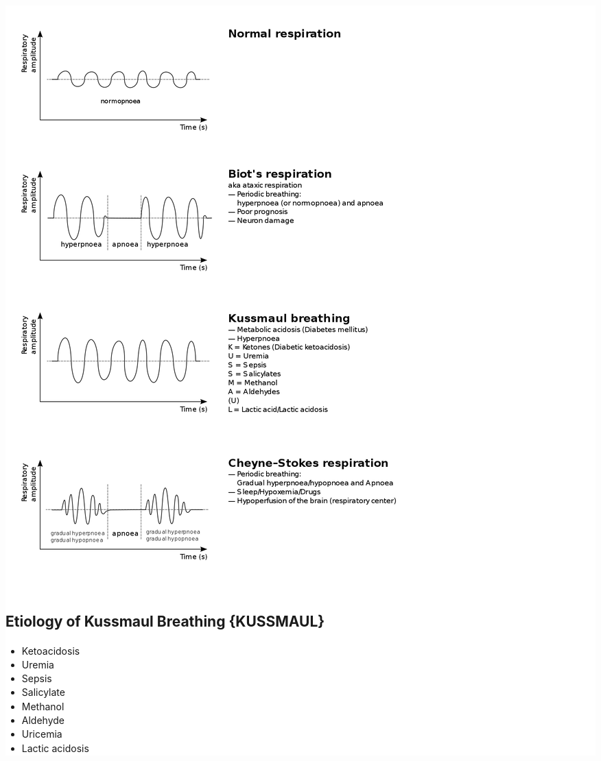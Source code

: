 ![](../../Figures/Respiratory%20Patterns.png)

## Etiology of Kussmaul Breathing {KUSSMAUL}

- Ketoacidosis
- Uremia
- Sepsis
- Salicylate
- Methanol
- Aldehyde
- Uricemia
- Lactic acidosis
